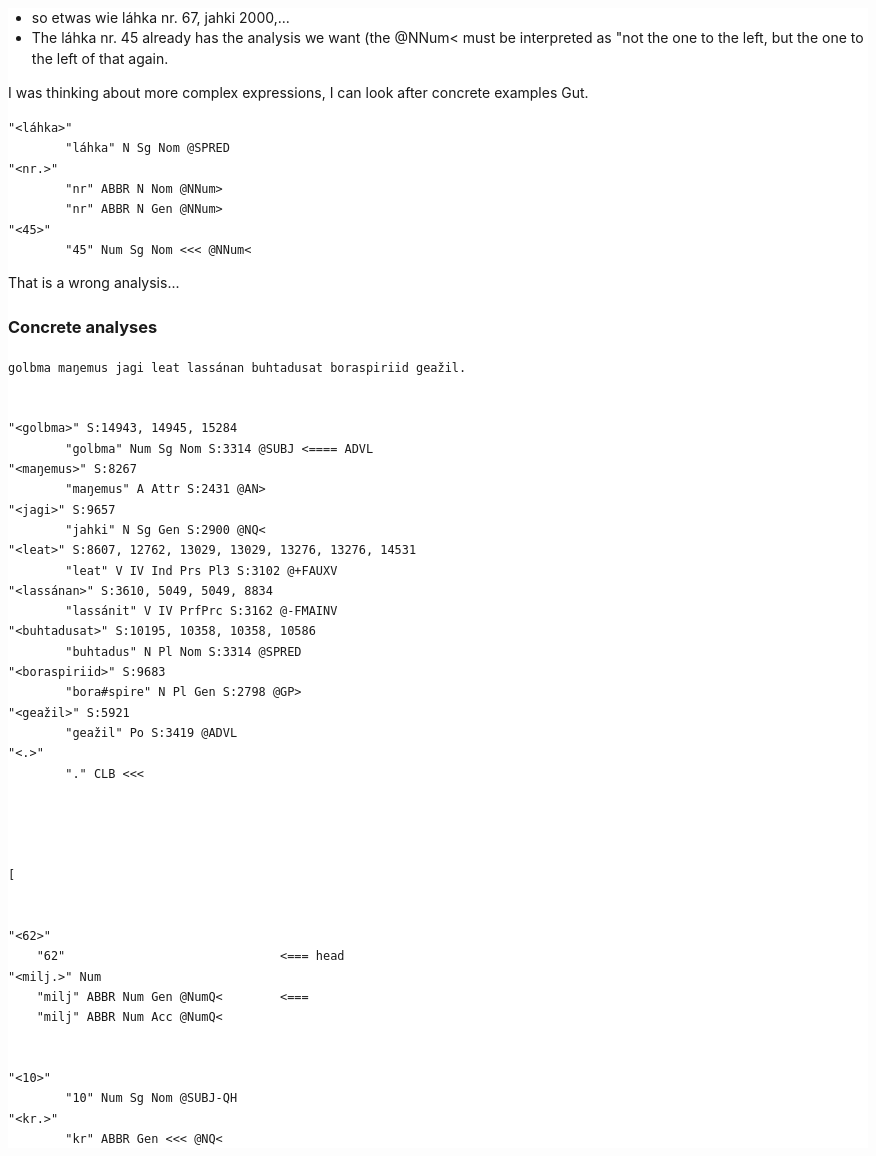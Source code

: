 
* so etwas wie láhka nr. 67, jahki 2000,...
* The láhka nr. 45 already has the analysis we want (the @NNum< must be interpreted as
  "not the one to the left, but the one to the left of that again.


I was thinking about more complex expressions, I can look after concrete examples
Gut.


```
"<láhka>"
        "láhka" N Sg Nom @SPRED
"<nr.>"
        "nr" ABBR N Nom @NNum>
        "nr" ABBR N Gen @NNum>
"<45>"
        "45" Num Sg Nom <<< @NNum<
```

        
That is a wrong analysis...


### Concrete analyses


```
golbma maŋemus jagi leat lassánan buhtadusat boraspiriid geažil.


"<golbma>" S:14943, 14945, 15284
        "golbma" Num Sg Nom S:3314 @SUBJ <==== ADVL
"<maŋemus>" S:8267
        "maŋemus" A Attr S:2431 @AN>
"<jagi>" S:9657
        "jahki" N Sg Gen S:2900 @NQ<
"<leat>" S:8607, 12762, 13029, 13029, 13276, 13276, 14531
        "leat" V IV Ind Prs Pl3 S:3102 @+FAUXV
"<lassánan>" S:3610, 5049, 5049, 8834
        "lassánit" V IV PrfPrc S:3162 @-FMAINV
"<buhtadusat>" S:10195, 10358, 10358, 10586
        "buhtadus" N Pl Nom S:3314 @SPRED
"<boraspiriid>" S:9683
        "bora#spire" N Pl Gen S:2798 @GP>
"<geažil>" S:5921
        "geažil" Po S:3419 @ADVL
"<.>"
        "." CLB <<<




[


"<62>"
	"62"                              <=== head
"<milj.>" Num       
	"milj" ABBR Num Gen @NumQ<        <===
	"milj" ABBR Num Acc @NumQ<


"<10>"
        "10" Num Sg Nom @SUBJ-QH
"<kr.>"
        "kr" ABBR Gen <<< @NQ<

```